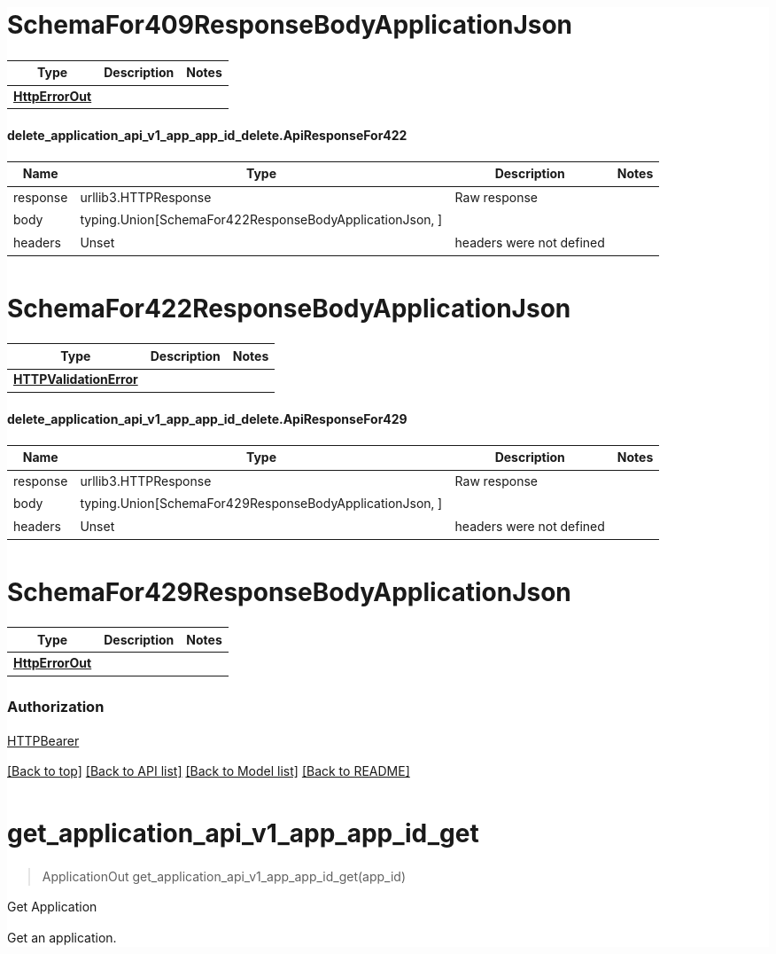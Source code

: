 # SchemaFor409ResponseBodyApplicationJson
Type | Description  | Notes
------------- | ------------- | -------------
[**HttpErrorOut**](../../models/HttpErrorOut.md) |  | 


#### delete_application_api_v1_app_app_id_delete.ApiResponseFor422
Name | Type | Description  | Notes
------------- | ------------- | ------------- | -------------
response | urllib3.HTTPResponse | Raw response |
body | typing.Union[SchemaFor422ResponseBodyApplicationJson, ] |  |
headers | Unset | headers were not defined |

# SchemaFor422ResponseBodyApplicationJson
Type | Description  | Notes
------------- | ------------- | -------------
[**HTTPValidationError**](../../models/HTTPValidationError.md) |  | 


#### delete_application_api_v1_app_app_id_delete.ApiResponseFor429
Name | Type | Description  | Notes
------------- | ------------- | ------------- | -------------
response | urllib3.HTTPResponse | Raw response |
body | typing.Union[SchemaFor429ResponseBodyApplicationJson, ] |  |
headers | Unset | headers were not defined |

# SchemaFor429ResponseBodyApplicationJson
Type | Description  | Notes
------------- | ------------- | -------------
[**HttpErrorOut**](../../models/HttpErrorOut.md) |  | 


### Authorization

[HTTPBearer](../../../README.md#HTTPBearer)

[[Back to top]](#__pageTop) [[Back to API list]](../../../README.md#documentation-for-api-endpoints) [[Back to Model list]](../../../README.md#documentation-for-models) [[Back to README]](../../../README.md)

# **get_application_api_v1_app_app_id_get**
<a name="get_application_api_v1_app_app_id_get"></a>
> ApplicationOut get_application_api_v1_app_app_id_get(app_id)

Get Application

Get an application.
